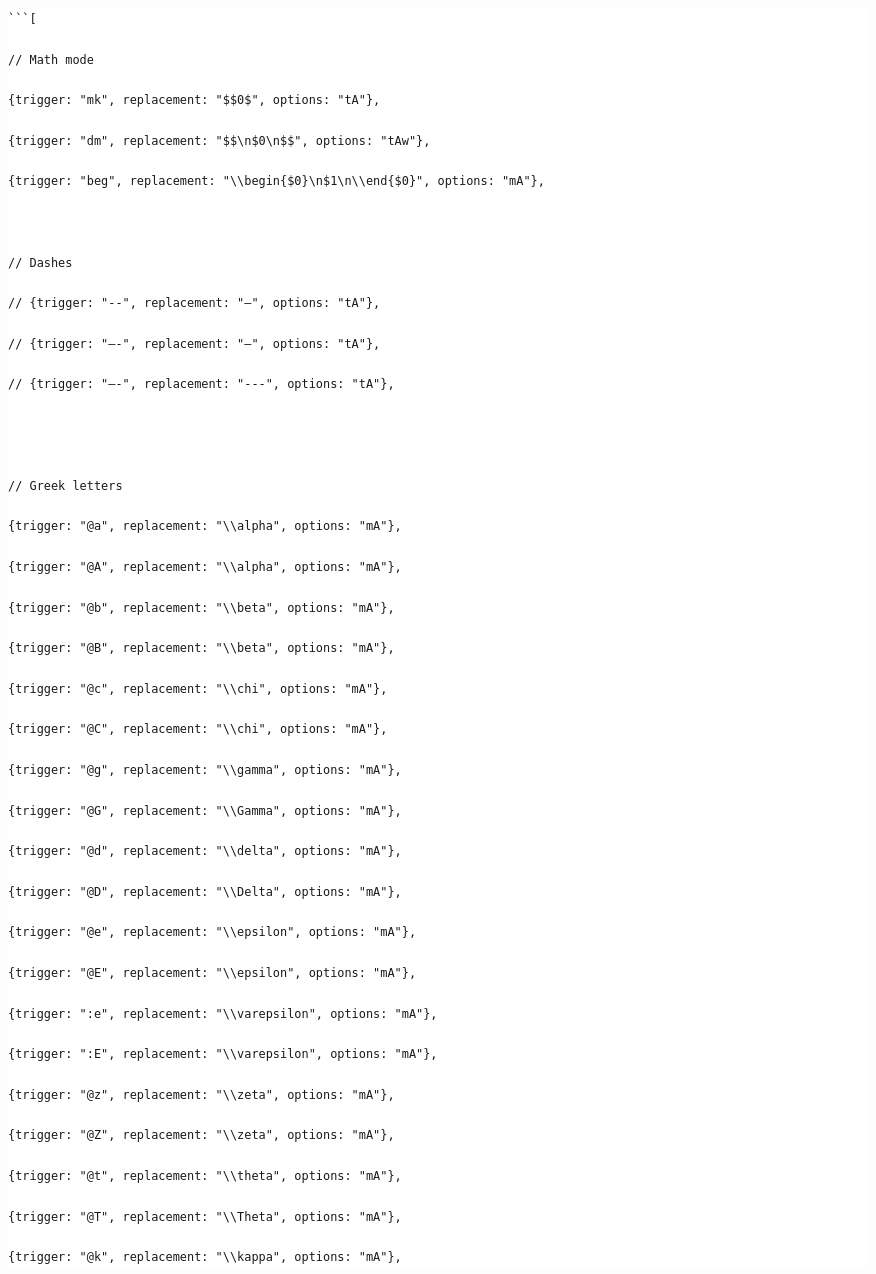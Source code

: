 

```
```[

// Math mode

{trigger: "mk", replacement: "$$0$", options: "tA"},

{trigger: "dm", replacement: "$$\n$0\n$$", options: "tAw"},

{trigger: "beg", replacement: "\\begin{$0}\n$1\n\\end{$0}", options: "mA"},

  

// Dashes

// {trigger: "--", replacement: "–", options: "tA"},

// {trigger: "–-", replacement: "—", options: "tA"},

// {trigger: "—-", replacement: "---", options: "tA"},

  
  

// Greek letters

{trigger: "@a", replacement: "\\alpha", options: "mA"},

{trigger: "@A", replacement: "\\alpha", options: "mA"},

{trigger: "@b", replacement: "\\beta", options: "mA"},

{trigger: "@B", replacement: "\\beta", options: "mA"},

{trigger: "@c", replacement: "\\chi", options: "mA"},

{trigger: "@C", replacement: "\\chi", options: "mA"},

{trigger: "@g", replacement: "\\gamma", options: "mA"},

{trigger: "@G", replacement: "\\Gamma", options: "mA"},

{trigger: "@d", replacement: "\\delta", options: "mA"},

{trigger: "@D", replacement: "\\Delta", options: "mA"},

{trigger: "@e", replacement: "\\epsilon", options: "mA"},

{trigger: "@E", replacement: "\\epsilon", options: "mA"},

{trigger: ":e", replacement: "\\varepsilon", options: "mA"},

{trigger: ":E", replacement: "\\varepsilon", options: "mA"},

{trigger: "@z", replacement: "\\zeta", options: "mA"},

{trigger: "@Z", replacement: "\\zeta", options: "mA"},

{trigger: "@t", replacement: "\\theta", options: "mA"},

{trigger: "@T", replacement: "\\Theta", options: "mA"},

{trigger: "@k", replacement: "\\kappa", options: "mA"},
```